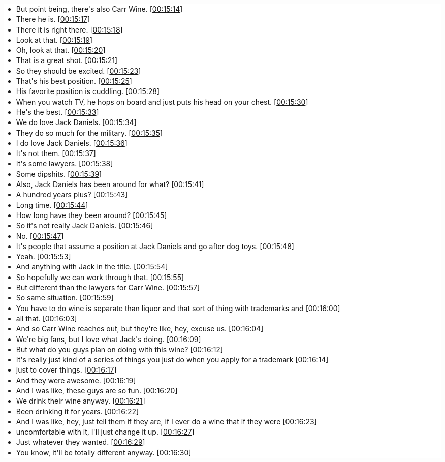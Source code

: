 *  But point being, there's also Carr Wine. [[00:15:14](https://www.youtube.com/watch?v=YeX2RUPXsaM&t=914.48s)]
*  There he is. [[00:15:17](https://www.youtube.com/watch?v=YeX2RUPXsaM&t=917.48s)]
*  There it is right there. [[00:15:18](https://www.youtube.com/watch?v=YeX2RUPXsaM&t=918.48s)]
*  Look at that. [[00:15:19](https://www.youtube.com/watch?v=YeX2RUPXsaM&t=919.48s)]
*  Oh, look at that. [[00:15:20](https://www.youtube.com/watch?v=YeX2RUPXsaM&t=920.48s)]
*  That is a great shot. [[00:15:21](https://www.youtube.com/watch?v=YeX2RUPXsaM&t=921.48s)]
*  So they should be excited. [[00:15:23](https://www.youtube.com/watch?v=YeX2RUPXsaM&t=923.96s)]
*  That's his best position. [[00:15:25](https://www.youtube.com/watch?v=YeX2RUPXsaM&t=925.8s)]
*  His favorite position is cuddling. [[00:15:28](https://www.youtube.com/watch?v=YeX2RUPXsaM&t=928.0s)]
*  When you watch TV, he hops on board and just puts his head on your chest. [[00:15:30](https://www.youtube.com/watch?v=YeX2RUPXsaM&t=930.8s)]
*  He's the best. [[00:15:33](https://www.youtube.com/watch?v=YeX2RUPXsaM&t=933.88s)]
*  We do love Jack Daniels. [[00:15:34](https://www.youtube.com/watch?v=YeX2RUPXsaM&t=934.88s)]
*  They do so much for the military. [[00:15:35](https://www.youtube.com/watch?v=YeX2RUPXsaM&t=935.88s)]
*  I do love Jack Daniels. [[00:15:36](https://www.youtube.com/watch?v=YeX2RUPXsaM&t=936.88s)]
*  It's not them. [[00:15:37](https://www.youtube.com/watch?v=YeX2RUPXsaM&t=937.88s)]
*  It's some lawyers. [[00:15:38](https://www.youtube.com/watch?v=YeX2RUPXsaM&t=938.88s)]
*  Some dipshits. [[00:15:39](https://www.youtube.com/watch?v=YeX2RUPXsaM&t=939.88s)]
*  Also, Jack Daniels has been around for what? [[00:15:41](https://www.youtube.com/watch?v=YeX2RUPXsaM&t=941.0s)]
*  A hundred years plus? [[00:15:43](https://www.youtube.com/watch?v=YeX2RUPXsaM&t=943.64s)]
*  Long time. [[00:15:44](https://www.youtube.com/watch?v=YeX2RUPXsaM&t=944.64s)]
*  How long have they been around? [[00:15:45](https://www.youtube.com/watch?v=YeX2RUPXsaM&t=945.64s)]
*  So it's not really Jack Daniels. [[00:15:46](https://www.youtube.com/watch?v=YeX2RUPXsaM&t=946.64s)]
*  No. [[00:15:47](https://www.youtube.com/watch?v=YeX2RUPXsaM&t=947.64s)]
*  It's people that assume a position at Jack Daniels and go after dog toys. [[00:15:48](https://www.youtube.com/watch?v=YeX2RUPXsaM&t=948.64s)]
*  Yeah. [[00:15:53](https://www.youtube.com/watch?v=YeX2RUPXsaM&t=953.08s)]
*  And anything with Jack in the title. [[00:15:54](https://www.youtube.com/watch?v=YeX2RUPXsaM&t=954.08s)]
*  So hopefully we can work through that. [[00:15:55](https://www.youtube.com/watch?v=YeX2RUPXsaM&t=955.52s)]
*  But different than the lawyers for Carr Wine. [[00:15:57](https://www.youtube.com/watch?v=YeX2RUPXsaM&t=957.4s)]
*  So same situation. [[00:15:59](https://www.youtube.com/watch?v=YeX2RUPXsaM&t=959.48s)]
*  You have to do wine is separate than liquor and that sort of thing with trademarks and [[00:16:00](https://www.youtube.com/watch?v=YeX2RUPXsaM&t=960.48s)]
*  all that. [[00:16:03](https://www.youtube.com/watch?v=YeX2RUPXsaM&t=963.76s)]
*  And so Carr Wine reaches out, but they're like, hey, excuse us. [[00:16:04](https://www.youtube.com/watch?v=YeX2RUPXsaM&t=964.76s)]
*  We're big fans, but I love what Jack's doing. [[00:16:09](https://www.youtube.com/watch?v=YeX2RUPXsaM&t=969.12s)]
*  But what do you guys plan on doing with this wine? [[00:16:12](https://www.youtube.com/watch?v=YeX2RUPXsaM&t=972.24s)]
*  It's really just kind of a series of things you just do when you apply for a trademark [[00:16:14](https://www.youtube.com/watch?v=YeX2RUPXsaM&t=974.04s)]
*  just to cover things. [[00:16:17](https://www.youtube.com/watch?v=YeX2RUPXsaM&t=977.88s)]
*  And they were awesome. [[00:16:19](https://www.youtube.com/watch?v=YeX2RUPXsaM&t=979.16s)]
*  And I was like, these guys are so fun. [[00:16:20](https://www.youtube.com/watch?v=YeX2RUPXsaM&t=980.16s)]
*  We drink their wine anyway. [[00:16:21](https://www.youtube.com/watch?v=YeX2RUPXsaM&t=981.6s)]
*  Been drinking it for years. [[00:16:22](https://www.youtube.com/watch?v=YeX2RUPXsaM&t=982.6s)]
*  And I was like, hey, just tell them if they are, if I ever do a wine that if they were [[00:16:23](https://www.youtube.com/watch?v=YeX2RUPXsaM&t=983.88s)]
*  uncomfortable with it, I'll just change it up. [[00:16:27](https://www.youtube.com/watch?v=YeX2RUPXsaM&t=987.96s)]
*  Just whatever they wanted. [[00:16:29](https://www.youtube.com/watch?v=YeX2RUPXsaM&t=989.72s)]
*  You know, it'll be totally different anyway. [[00:16:30](https://www.youtube.com/watch?v=YeX2RUPXsaM&t=990.72s)]